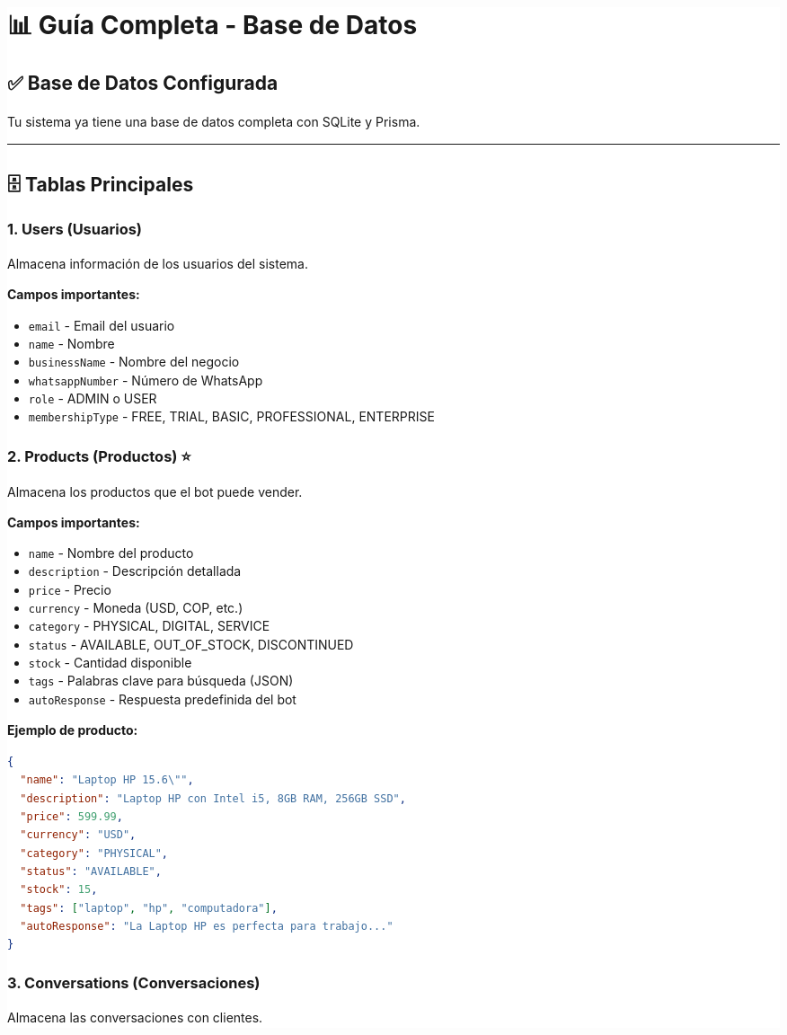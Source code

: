 # 📊 Guía Completa - Base de Datos

## ✅ Base de Datos Configurada

Tu sistema ya tiene una base de datos completa con SQLite y Prisma.

---

## 🗄️ Tablas Principales

### 1. **Users** (Usuarios)
Almacena información de los usuarios del sistema.

**Campos importantes:**
- `email` - Email del usuario
- `name` - Nombre
- `businessName` - Nombre del negocio
- `whatsappNumber` - Número de WhatsApp
- `role` - ADMIN o USER
- `membershipType` - FREE, TRIAL, BASIC, PROFESSIONAL, ENTERPRISE

### 2. **Products** (Productos) ⭐
Almacena los productos que el bot puede vender.

**Campos importantes:**
- `name` - Nombre del producto
- `description` - Descripción detallada
- `price` - Precio
- `currency` - Moneda (USD, COP, etc.)
- `category` - PHYSICAL, DIGITAL, SERVICE
- `status` - AVAILABLE, OUT_OF_STOCK, DISCONTINUED
- `stock` - Cantidad disponible
- `tags` - Palabras clave para búsqueda (JSON)
- `autoResponse` - Respuesta predefinida del bot

**Ejemplo de producto:**
```json
{
  "name": "Laptop HP 15.6\"",
  "description": "Laptop HP con Intel i5, 8GB RAM, 256GB SSD",
  "price": 599.99,
  "currency": "USD",
  "category": "PHYSICAL",
  "status": "AVAILABLE",
  "stock": 15,
  "tags": ["laptop", "hp", "computadora"],
  "autoResponse": "La Laptop HP es perfecta para trabajo..."
}
```

### 3. **Conversations** (Conversaciones)
Almacena las conversaciones con clientes.
